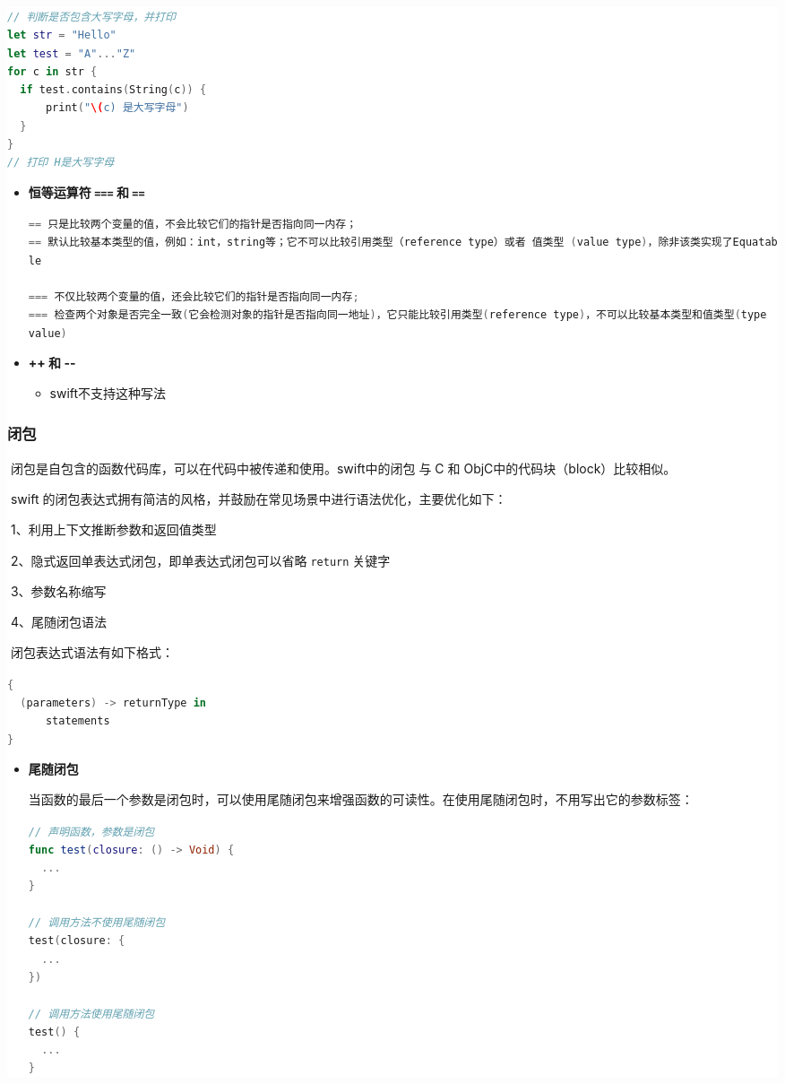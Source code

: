   ```swift
  // 判断是否包含大写字母，并打印
  let str = "Hello"
  let test = "A"..."Z"
  for c in str {
  	if test.contains(String(c)) {
  		print("\(c) 是大写字母")
  	}
  }
  // 打印 H是大写字母
  ```

  

* **恒等运算符 `===` 和 `==`**

  ```swift
  == 只是比较两个变量的值，不会比较它们的指针是否指向同一内存；
  == 默认比较基本类型的值，例如：int，string等；它不可以比较引用类型（reference type）或者 值类型 (value type)，除非该类实现了Equatable
  
  === 不仅比较两个变量的值，还会比较它们的指针是否指向同一内存;
  === 检查两个对象是否完全一致(它会检测对象的指针是否指向同一地址)，它只能比较引用类型(reference type)，不可以比较基本类型和值类型(type value)
  ```

* **++ 和 --**

  * swift不支持这种写法

### 闭包

​	闭包是自包含的函数代码库，可以在代码中被传递和使用。swift中的闭包 与 C 和 ObjC中的代码块（block）比较相似。

​	swift 的闭包表达式拥有简洁的风格，并鼓励在常见场景中进行语法优化，主要优化如下：

​		1、利用上下文推断参数和返回值类型

​		2、隐式返回单表达式闭包，即单表达式闭包可以省略 `return` 关键字

​		3、参数名称缩写

​		4、尾随闭包语法

​	闭包表达式语法有如下格式：

  ```swift
{
	(parameters) -> returnType in
		statements
}
  ```

- **尾随闭包**

  当函数的最后一个参数是闭包时，可以使用尾随闭包来增强函数的可读性。在使用尾随闭包时，不用写出它的参数标签：

  ```swift
  // 声明函数，参数是闭包
  func test(closure: () -> Void) {
  	...
  }
  
  // 调用方法不使用尾随闭包
  test(closure: {
  	...
  })
  
  // 调用方法使用尾随闭包
  test() {
  	...
  }
  ```

